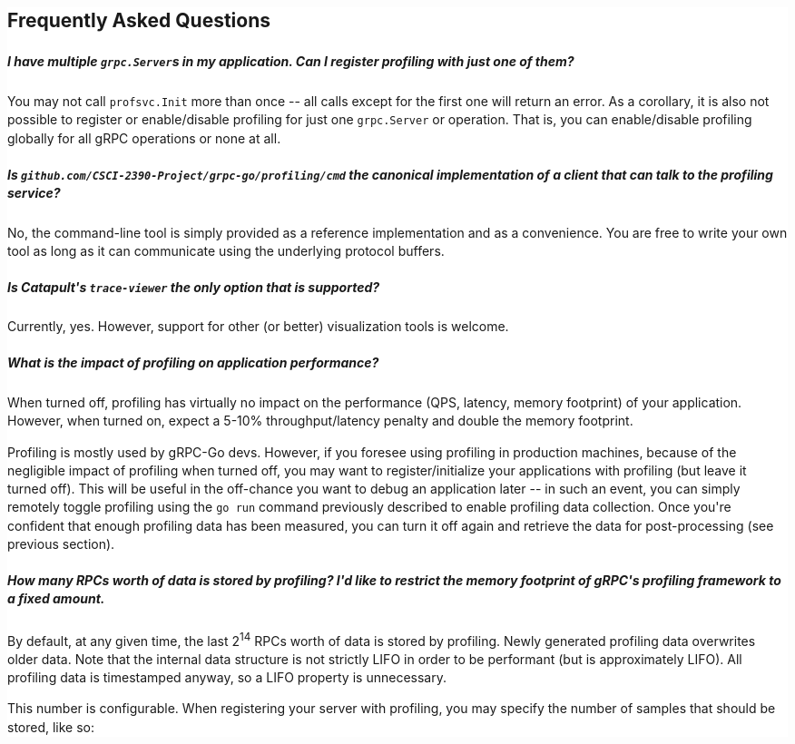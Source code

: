 ## Frequently Asked Questions

##### I have multiple `grpc.Server`s in my application. Can I register profiling with just one of them?

You may not call `profsvc.Init` more than once -- all calls except for the
first one will return an error. As a corollary, it is also not possible to
register or enable/disable profiling for just one `grpc.Server` or operation.
That is, you can enable/disable profiling globally for all gRPC operations or
none at all.

##### Is `github.com/CSCI-2390-Project/grpc-go/profiling/cmd` the canonical implementation of a client that can talk to the profiling service?

No, the command-line tool is simply provided as a reference implementation and
as a convenience. You are free to write your own tool as long as it can
communicate using the underlying protocol buffers.

##### Is Catapult's `trace-viewer` the only option that is supported?

Currently, yes. However, support for other (or better) visualization tools is
welcome.

##### What is the impact of profiling on application performance?

When turned off, profiling has virtually no impact on the performance (QPS,
latency, memory footprint) of your application. However, when turned on, expect
a 5-10% throughput/latency penalty and double the memory footprint.

Profiling is mostly used by gRPC-Go devs. However, if you foresee using
profiling in production machines, because of the negligible impact of profiling
when turned off, you may want to register/initialize your applications with
profiling (but leave it turned off). This will be useful in the off-chance you
want to debug an application later -- in such an event, you can simply remotely
toggle profiling using the `go run` command previously described to enable
profiling data collection. Once you're confident that enough profiling data has
been measured, you can turn it off again and retrieve the data for
post-processing (see previous section).

##### How many RPCs worth of data is stored by profiling? I'd like to restrict the memory footprint of gRPC's profiling framework to a fixed amount.

By default, at any given time, the last 2<sup>14</sup> RPCs worth of data is
stored by profiling. Newly generated profiling data overwrites older data. Note
that the internal data structure is not strictly LIFO in order to be performant
(but is approximately LIFO). All profiling data is timestamped anyway, so
a LIFO property is unnecessary.

This number is configurable. When registering your server with profiling, you
may specify the number of samples that should be stored, like so:

